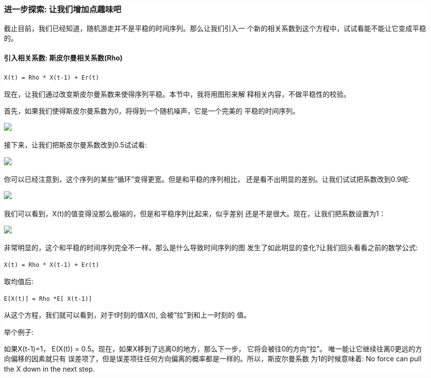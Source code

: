 
### 进一步探索: 让我们增加点趣味吧

截止目前，我们已经知道，随机游走并不是平稳的时间序列。那么让我们引入一
个新的相关系数到这个方程中，试试看能不能让它变成平稳的。

#### 引入相关系数: 斯皮尔曼相关系数(Rho)

```
X(t) = Rho * X(t-1) + Er(t)
```

现在，让我们通过改变斯皮尔曼系数来使得序列平稳。本节中，我将用图形来解
释相关内容，不做平稳性的校验。

首先，如果我们使得斯皮尔曼系数为0，将得到一个随机噪声，它是一个完美的
平稳的时间序列。

![](https://www.analyticsvidhya.com/wp-content/uploads/2015/02/rho0.png)


接下来，让我们把斯皮尔曼系数改到0.5试试看:

![](https://www.analyticsvidhya.com/wp-content/uploads/2015/02/rho5.png)

你可以已经注意到，这个序列的某些“循环”变得更宽。但是和平稳的序列相比，
还是看不出明显的差别。让我们试试把系数改到0.9呢:

![](https://www.analyticsvidhya.com/wp-content/uploads/2015/02/rho9.png)

我们可以看到，X(t)的值变得没那么极端的，但是和平稳序列比起来，似乎差别
还是不是很大。现在，让我们把系数设置为1：

![](https://www.analyticsvidhya.com/wp-content/uploads/2015/02/rho1.png)

非常明显的，这个和平稳的时间序列完全不一样。那么是什么导致时间序列的图
发生了如此明显的变化?让我们回头看看之前的数学公式:

```
X(t) = Rho * X(t-1) + Er(t)
```

取均值后:

```
E[X(t)] = Rho *E[ X(t-1)]
```

从这个方程，我们就可以看到，对于t时刻的值X(t), 会被“拉”到和上一时刻的
值。

举个例子:

如果X(t-1)=1， E(X(t)) = 0.5。现在，如果X移到了远离0的地方，那么下一步，
它将会被往0的方向“拉”。 唯一能让它继续往离0更远的方向偏移的因素就只有
误差项了，但是误差项往任何方向偏离的概率都是一样的。所以，斯皮尔曼系数
为1的时候意味着: No force can pull the X down in the next step.

